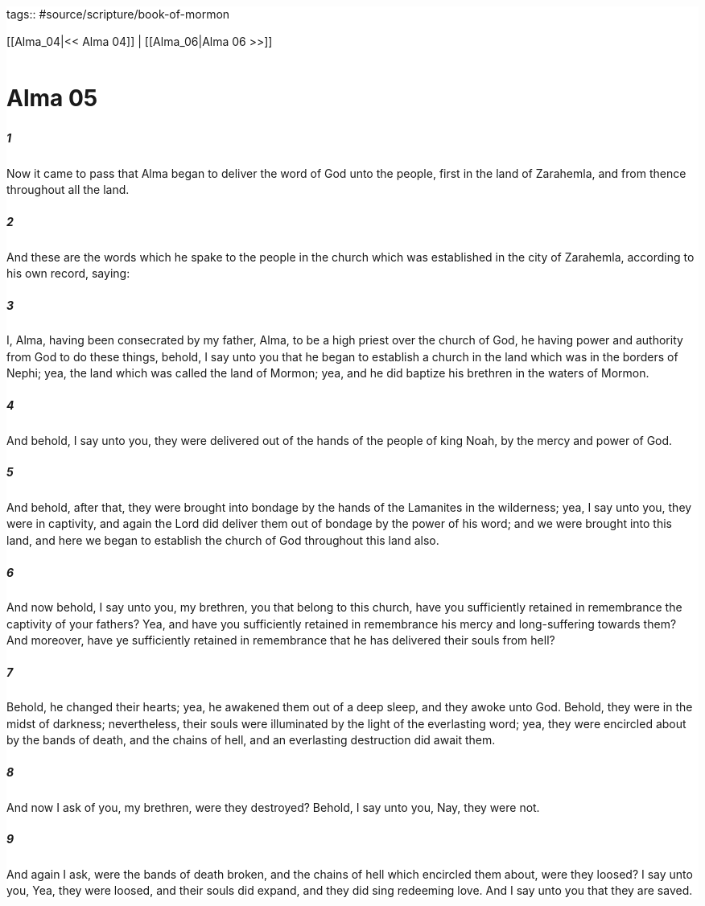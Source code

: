 tags:: #source/scripture/book-of-mormon

[[Alma_04|<< Alma 04]] | [[Alma_06|Alma 06 >>]]

# Alma 05

##### 1

Now it came to pass that Alma began to deliver the word of God unto the people, first in the land of Zarahemla, and from thence throughout all the land.

##### 2

And these are the words which he spake to the people in the church which was established in the city of Zarahemla, according to his own record, saying:

##### 3

I, Alma, having been consecrated by my father, Alma, to be a high priest over the church of God, he having power and authority from God to do these things, behold, I say unto you that he began to establish a church in the land which was in the borders of Nephi; yea, the land which was called the land of Mormon; yea, and he did baptize his brethren in the waters of Mormon.

##### 4

And behold, I say unto you, they were delivered out of the hands of the people of king Noah, by the mercy and power of God.

##### 5

And behold, after that, they were brought into bondage by the hands of the Lamanites in the wilderness; yea, I say unto you, they were in captivity, and again the Lord did deliver them out of bondage by the power of his word; and we were brought into this land, and here we began to establish the church of God throughout this land also.

##### 6

And now behold, I say unto you, my brethren, you that belong to this church, have you sufficiently retained in remembrance the captivity of your fathers? Yea, and have you sufficiently retained in remembrance his mercy and long-suffering towards them? And moreover, have ye sufficiently retained in remembrance that he has delivered their souls from hell?

##### 7

Behold, he changed their hearts; yea, he awakened them out of a deep sleep, and they awoke unto God. Behold, they were in the midst of darkness; nevertheless, their souls were illuminated by the light of the everlasting word; yea, they were encircled about by the bands of death, and the chains of hell, and an everlasting destruction did await them.

##### 8

And now I ask of you, my brethren, were they destroyed? Behold, I say unto you, Nay, they were not.

##### 9

And again I ask, were the bands of death broken, and the chains of hell which encircled them about, were they loosed? I say unto you, Yea, they were loosed, and their souls did expand, and they did sing redeeming love. And I say unto you that they are saved.
